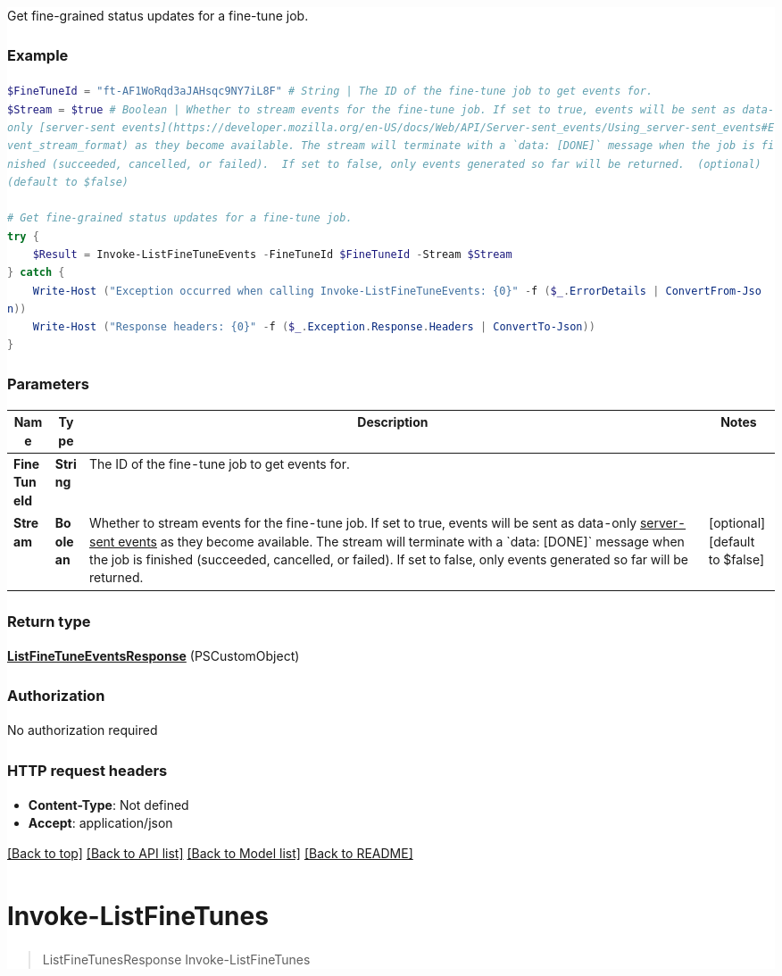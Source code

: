 Get fine-grained status updates for a fine-tune job. 

### Example
```powershell
$FineTuneId = "ft-AF1WoRqd3aJAHsqc9NY7iL8F" # String | The ID of the fine-tune job to get events for. 
$Stream = $true # Boolean | Whether to stream events for the fine-tune job. If set to true, events will be sent as data-only [server-sent events](https://developer.mozilla.org/en-US/docs/Web/API/Server-sent_events/Using_server-sent_events#Event_stream_format) as they become available. The stream will terminate with a `data: [DONE]` message when the job is finished (succeeded, cancelled, or failed).  If set to false, only events generated so far will be returned.  (optional) (default to $false)

# Get fine-grained status updates for a fine-tune job. 
try {
    $Result = Invoke-ListFineTuneEvents -FineTuneId $FineTuneId -Stream $Stream
} catch {
    Write-Host ("Exception occurred when calling Invoke-ListFineTuneEvents: {0}" -f ($_.ErrorDetails | ConvertFrom-Json))
    Write-Host ("Response headers: {0}" -f ($_.Exception.Response.Headers | ConvertTo-Json))
}
```

### Parameters

Name | Type | Description  | Notes
------------- | ------------- | ------------- | -------------
 **FineTuneId** | **String**| The ID of the fine-tune job to get events for.  | 
 **Stream** | **Boolean**| Whether to stream events for the fine-tune job. If set to true, events will be sent as data-only [server-sent events](https://developer.mozilla.org/en-US/docs/Web/API/Server-sent_events/Using_server-sent_events#Event_stream_format) as they become available. The stream will terminate with a &#x60;data: [DONE]&#x60; message when the job is finished (succeeded, cancelled, or failed).  If set to false, only events generated so far will be returned.  | [optional] [default to $false]

### Return type

[**ListFineTuneEventsResponse**](ListFineTuneEventsResponse.md) (PSCustomObject)

### Authorization

No authorization required

### HTTP request headers

 - **Content-Type**: Not defined
 - **Accept**: application/json

[[Back to top]](#) [[Back to API list]](../README.md#documentation-for-api-endpoints) [[Back to Model list]](../README.md#documentation-for-models) [[Back to README]](../README.md)

<a id="Invoke-ListFineTunes"></a>
# **Invoke-ListFineTunes**
> ListFineTunesResponse Invoke-ListFineTunes<br>
